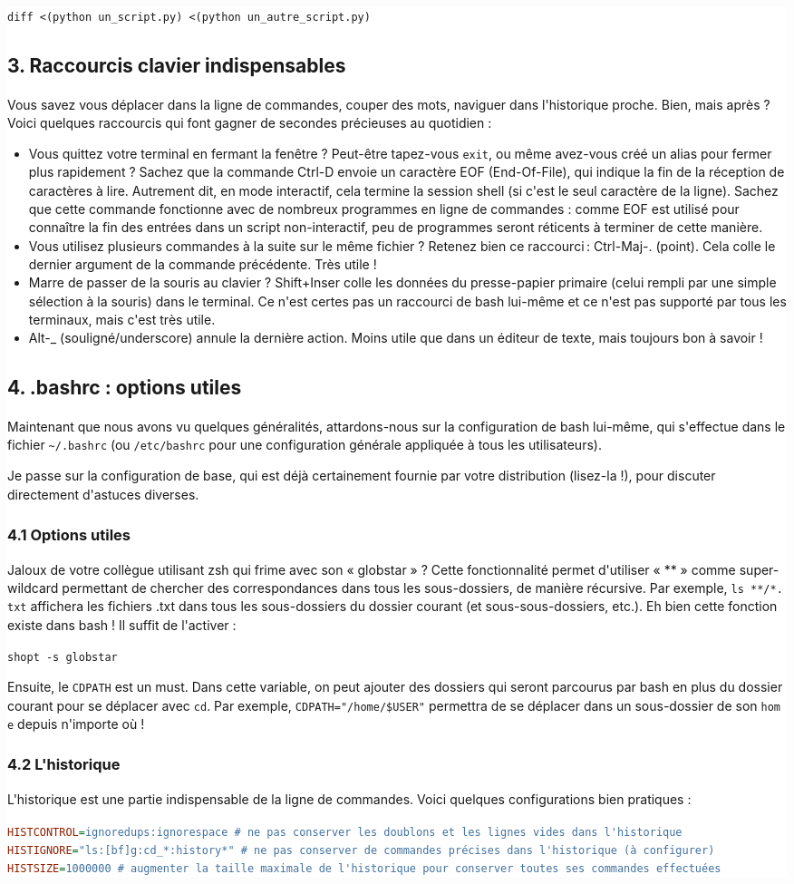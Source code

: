 ```
diff <(python un_script.py) <(python un_autre_script.py)
```

## 3. Raccourcis clavier indispensables
Vous savez vous déplacer dans la ligne de commandes, couper des mots, naviguer dans l'historique proche. Bien, mais après ? Voici quelques raccourcis qui font gagner de secondes précieuses au quotidien :

- Vous quittez votre terminal en fermant la fenêtre ? Peut-être tapez-vous `exit`, ou même avez-vous créé un alias pour fermer plus rapidement ? Sachez que la commande Ctrl-D envoie un caractère EOF (End-Of-File), qui indique la fin de la réception de caractères à lire. Autrement dit, en mode interactif, cela termine la session shell (si c'est le seul caractère de la ligne). Sachez que cette commande fonctionne avec de nombreux programmes en ligne de commandes : comme EOF est utilisé pour connaître la fin des entrées dans un script non-interactif, peu de programmes seront réticents à terminer de cette manière.
- Vous utilisez plusieurs commandes à la suite sur le même fichier ? Retenez bien ce raccourci : Ctrl-Maj-. (point). Cela colle le dernier argument de la commande précédente. Très utile !
- Marre de passer de la souris au clavier ? Shift+Inser colle les données du presse-papier primaire (celui rempli par une simple sélection à la souris) dans le terminal. Ce n'est certes pas un raccourci de bash lui-même et ce n'est pas supporté par tous les terminaux, mais c'est très utile.
- Alt-_ (souligné/underscore) annule la dernière action. Moins utile que dans un éditeur de texte, mais toujours bon à savoir !

## 4. .bashrc : options utiles
Maintenant que nous avons vu quelques généralités, attardons-nous sur la configuration de bash lui-même, qui s'effectue dans le fichier `~/.bashrc` (ou `/etc/bashrc` pour une configuration générale appliquée à tous les utilisateurs).

Je passe sur la configuration de base, qui est déjà certainement fournie par votre distribution (lisez-la !), pour discuter directement d'astuces diverses.

### 4.1 Options utiles
Jaloux de votre collègue utilisant zsh qui frime avec son « globstar » ? Cette fonctionnalité permet d'utiliser « ** » comme super-wildcard permettant de chercher des correspondances dans tous les sous-dossiers, de manière récursive. Par exemple, `ls **/*.txt` affichera les fichiers .txt dans tous les sous-dossiers du dossier courant (et sous-sous-dossiers, etc.). Eh bien cette fonction existe dans bash ! Il suffit de l'activer :

```shell
shopt -s globstar
```

Ensuite, le `CDPATH` est un must. Dans cette variable, on peut ajouter des dossiers qui seront parcourus par bash en plus du dossier courant pour se déplacer avec `cd`. Par exemple, `CDPATH="/home/$USER"` permettra de se déplacer dans un sous-dossier de son `home` depuis n'importe où !

### 4.2 L'historique
L'historique est une partie indispensable de la ligne de commandes. Voici quelques configurations bien pratiques :

```ini
HISTCONTROL=ignoredups:ignorespace # ne pas conserver les doublons et les lignes vides dans l'historique
HISTIGNORE="ls:[bf]g:cd_*:history*" # ne pas conserver de commandes précises dans l'historique (à configurer)
HISTSIZE=1000000 # augmenter la taille maximale de l'historique pour conserver toutes ses commandes effectuées
```
